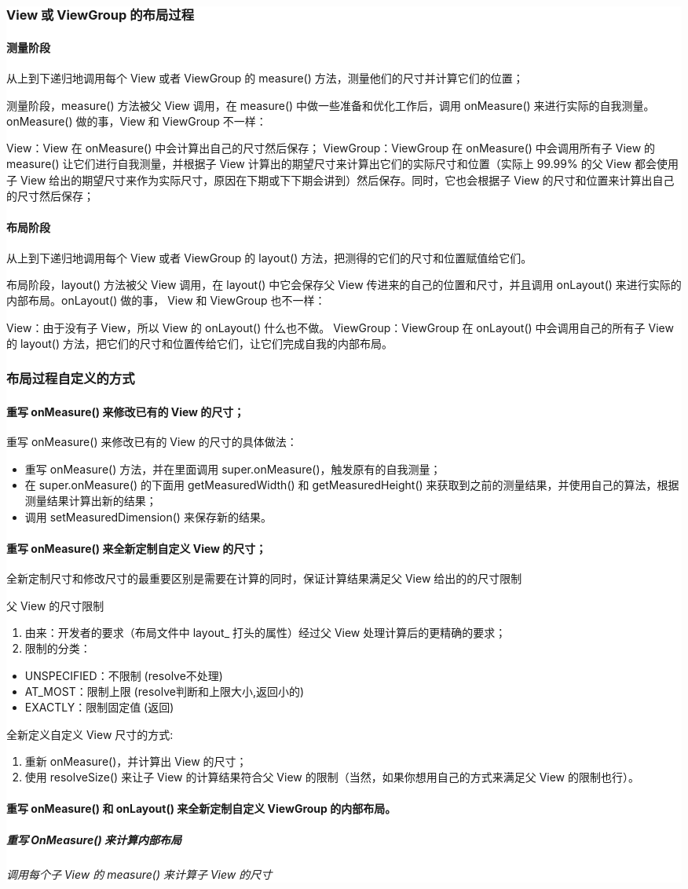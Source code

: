 ### View 或 ViewGroup 的布局过程

#### 测量阶段

从上到下递归地调用每个 View 或者 ViewGroup 的 measure() 方法，测量他们的尺寸并计算它们的位置；

测量阶段，measure() 方法被父 View 调用，在 measure() 中做一些准备和优化工作后，调用 onMeasure() 来进行实际的自我测量。 onMeasure() 做的事，View 和 ViewGroup 不一样：

View：View 在 onMeasure() 中会计算出自己的尺寸然后保存；
ViewGroup：ViewGroup 在 onMeasure() 中会调用所有子 View 的 measure() 让它们进行自我测量，并根据子 View 计算出的期望尺寸来计算出它们的实际尺寸和位置（实际上 99.99% 的父 View 都会使用子 View 给出的期望尺寸来作为实际尺寸，原因在下期或下下期会讲到）然后保存。同时，它也会根据子 View 的尺寸和位置来计算出自己的尺寸然后保存；

#### 布局阶段

从上到下递归地调用每个 View 或者 ViewGroup 的 layout() 方法，把测得的它们的尺寸和位置赋值给它们。

布局阶段，layout() 方法被父 View 调用，在 layout() 中它会保存父 View 传进来的自己的位置和尺寸，并且调用 onLayout() 来进行实际的内部布局。onLayout() 做的事， View 和 ViewGroup 也不一样：

View：由于没有子 View，所以 View 的 onLayout() 什么也不做。
ViewGroup：ViewGroup 在 onLayout() 中会调用自己的所有子 View 的 layout() 方法，把它们的尺寸和位置传给它们，让它们完成自我的内部布局。

### 布局过程自定义的方式

#### 重写 onMeasure() 来修改已有的 View 的尺寸；

重写 onMeasure() 来修改已有的 View 的尺寸的具体做法：

- 重写 onMeasure() 方法，并在里面调用 super.onMeasure()，触发原有的自我测量；
- 在 super.onMeasure() 的下面用 getMeasuredWidth() 和 getMeasuredHeight() 来获取到之前的测量结果，并使用自己的算法，根据测量结果计算出新的结果；
- 调用 setMeasuredDimension() 来保存新的结果。

#### 重写 onMeasure() 来全新定制自定义 View 的尺寸；

全新定制尺寸和修改尺寸的最重要区别是需要在计算的同时，保证计算结果满足父 View 给出的的尺寸限制

父 View 的尺寸限制
1. 由来：开发者的要求（布局文件中 layout_ 打头的属性）经过父 View 处理计算后的更精确的要求；
2. 限制的分类：
- UNSPECIFIED：不限制 (resolve不处理)
- AT_MOST：限制上限 (resolve判断和上限大小,返回小的)
- EXACTLY：限制固定值 (返回)

全新定义自定义 View 尺寸的方式:
1. 重新 onMeasure()，并计算出 View 的尺寸；
2. 使用 resolveSize() 来让子 View 的计算结果符合父 View 的限制（当然，如果你想用自己的方式来满足父 View 的限制也行）。

#### 重写 onMeasure() 和 onLayout() 来全新定制自定义 ViewGroup 的内部布局。

##### 重写 OnMeasure() 来计算内部布局

###### 调用每个子 View 的 measure() 来计算子 View 的尺寸
